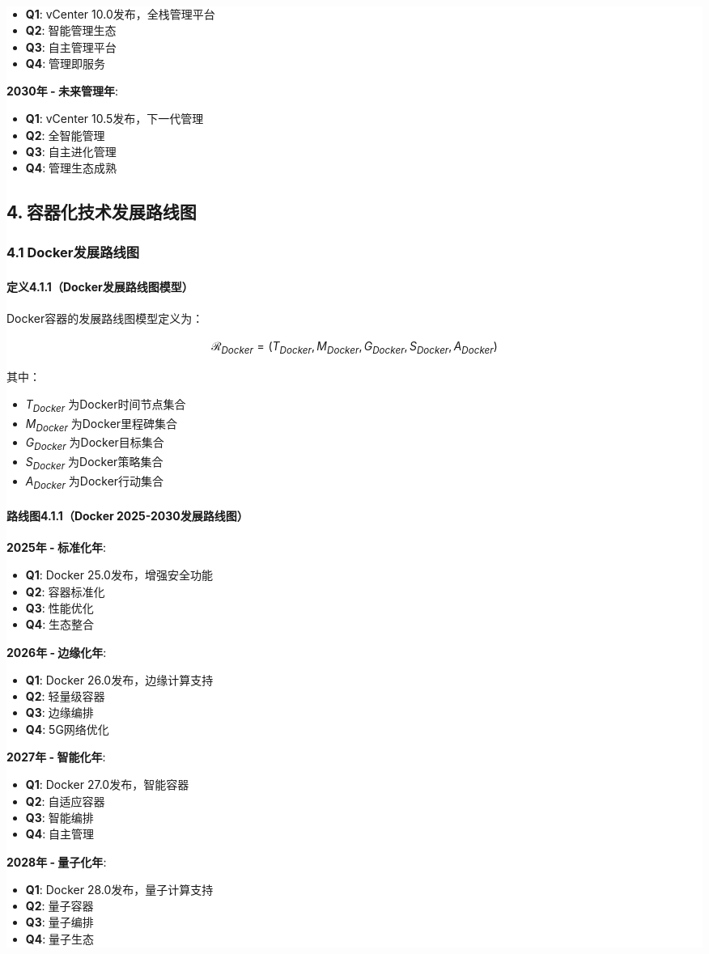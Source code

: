 - **Q1**: vCenter 10.0发布，全栈管理平台
- **Q2**: 智能管理生态
- **Q3**: 自主管理平台
- **Q4**: 管理即服务

**2030年 - 未来管理年**:

- **Q1**: vCenter 10.5发布，下一代管理
- **Q2**: 全智能管理
- **Q3**: 自主进化管理
- **Q4**: 管理生态成熟

## 4. 容器化技术发展路线图

### 4.1 Docker发展路线图

#### 定义4.1.1（Docker发展路线图模型）

Docker容器的发展路线图模型定义为：

$$\mathcal{R}_{Docker} = (T_{Docker}, M_{Docker}, G_{Docker}, S_{Docker}, A_{Docker})$$

其中：

- $T_{Docker}$ 为Docker时间节点集合
- $M_{Docker}$ 为Docker里程碑集合
- $G_{Docker}$ 为Docker目标集合
- $S_{Docker}$ 为Docker策略集合
- $A_{Docker}$ 为Docker行动集合

#### 路线图4.1.1（Docker 2025-2030发展路线图）

**2025年 - 标准化年**:

- **Q1**: Docker 25.0发布，增强安全功能
- **Q2**: 容器标准化
- **Q3**: 性能优化
- **Q4**: 生态整合

**2026年 - 边缘化年**:

- **Q1**: Docker 26.0发布，边缘计算支持
- **Q2**: 轻量级容器
- **Q3**: 边缘编排
- **Q4**: 5G网络优化

**2027年 - 智能化年**:

- **Q1**: Docker 27.0发布，智能容器
- **Q2**: 自适应容器
- **Q3**: 智能编排
- **Q4**: 自主管理

**2028年 - 量子化年**:

- **Q1**: Docker 28.0发布，量子计算支持
- **Q2**: 量子容器
- **Q3**: 量子编排
- **Q4**: 量子生态
